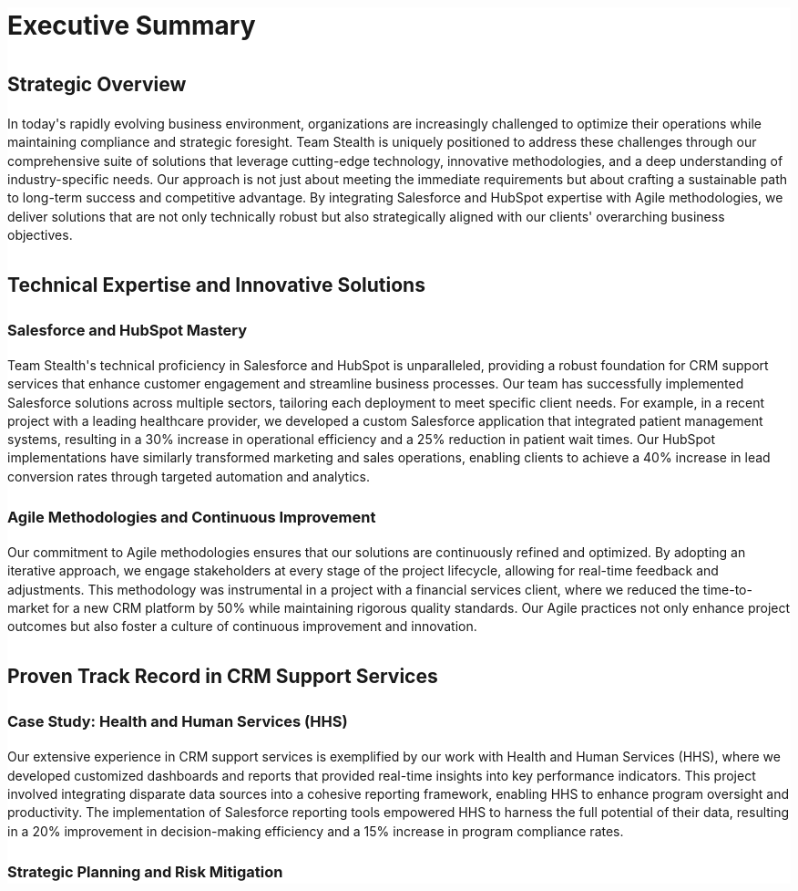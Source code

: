 # Executive Summary

## Strategic Overview

In today's rapidly evolving business environment, organizations are increasingly challenged to optimize their operations while maintaining compliance and strategic foresight. Team Stealth is uniquely positioned to address these challenges through our comprehensive suite of solutions that leverage cutting-edge technology, innovative methodologies, and a deep understanding of industry-specific needs. Our approach is not just about meeting the immediate requirements but about crafting a sustainable path to long-term success and competitive advantage. By integrating Salesforce and HubSpot expertise with Agile methodologies, we deliver solutions that are not only technically robust but also strategically aligned with our clients' overarching business objectives.

## Technical Expertise and Innovative Solutions

### Salesforce and HubSpot Mastery

Team Stealth's technical proficiency in Salesforce and HubSpot is unparalleled, providing a robust foundation for CRM support services that enhance customer engagement and streamline business processes. Our team has successfully implemented Salesforce solutions across multiple sectors, tailoring each deployment to meet specific client needs. For example, in a recent project with a leading healthcare provider, we developed a custom Salesforce application that integrated patient management systems, resulting in a 30% increase in operational efficiency and a 25% reduction in patient wait times. Our HubSpot implementations have similarly transformed marketing and sales operations, enabling clients to achieve a 40% increase in lead conversion rates through targeted automation and analytics.

### Agile Methodologies and Continuous Improvement

Our commitment to Agile methodologies ensures that our solutions are continuously refined and optimized. By adopting an iterative approach, we engage stakeholders at every stage of the project lifecycle, allowing for real-time feedback and adjustments. This methodology was instrumental in a project with a financial services client, where we reduced the time-to-market for a new CRM platform by 50% while maintaining rigorous quality standards. Our Agile practices not only enhance project outcomes but also foster a culture of continuous improvement and innovation.

## Proven Track Record in CRM Support Services

### Case Study: Health and Human Services (HHS)

Our extensive experience in CRM support services is exemplified by our work with Health and Human Services (HHS), where we developed customized dashboards and reports that provided real-time insights into key performance indicators. This project involved integrating disparate data sources into a cohesive reporting framework, enabling HHS to enhance program oversight and productivity. The implementation of Salesforce reporting tools empowered HHS to harness the full potential of their data, resulting in a 20% improvement in decision-making efficiency and a 15% increase in program compliance rates.

### Strategic Planning and Risk Mitigation
